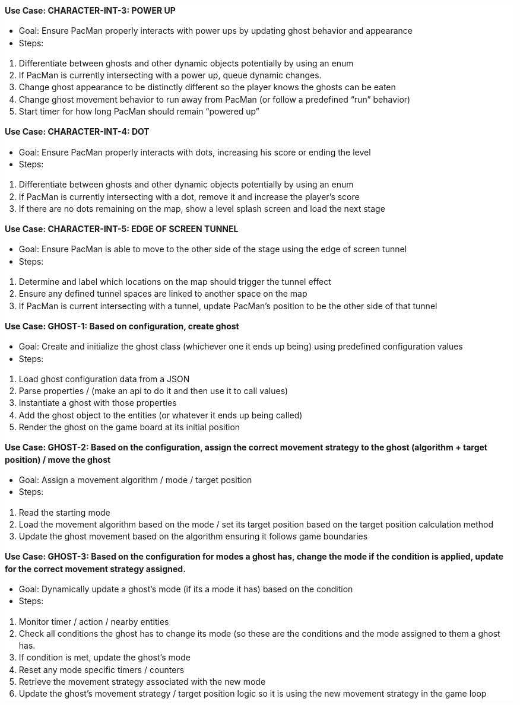 **Use Case: CHARACTER-INT-3: POWER UP**

- Goal: Ensure PacMan properly interacts with power ups by updating ghost behavior and appearance
- Steps:
1. Differentiate between ghosts and other dynamic objects potentially by using an enum
2. If PacMan is currently intersecting with a power up, queue dynamic changes.
3. Change ghost appearance to be distinctly different so the player knows the ghosts can be eaten
4. Change ghost movement behavior to run away from PacMan (or follow a predefined “run” behavior)
5. Start timer for how long PacMan should remain “powered up”

**Use Case: CHARACTER-INT-4: DOT**

- Goal: Ensure PacMan properly interacts with dots, increasing his score or ending the level
- Steps:
1. Differentiate between ghosts and other dynamic objects potentially by using an enum
2. If PacMan is currently intersecting with a dot, remove it and increase the player’s score
3. If there are no dots remaining on the map, show a level splash screen and load the next stage

**Use Case: CHARACTER-INT-5: EDGE OF SCREEN TUNNEL**

- Goal: Ensure PacMan is able to move to the other side of the stage using the edge of screen tunnel
- Steps:
1. Determine and label which locations on the map should trigger the tunnel effect
2. Ensure any defined tunnel spaces are linked to another space on the map
3. If PacMan is current intersecting with a tunnel, update PacMan’s position to be the other side of that tunnel

**Use Case: GHOST-1: Based on configuration, create ghost**

- Goal: Create and initialize the ghost class (whichever one it ends up being) using predefined configuration values
- Steps:
1. Load ghost configuration data from a JSON
2. Parse properties / (make an api to do it and then use it to call values)
3. Instantiate a ghost with those properties
4. Add the ghost object to the entities (or whatever it ends up being called)
5. Render the ghost on the game board at its initial position

**Use Case: GHOST-2: Based on the configuration, assign the correct movement strategy to the ghost (algorithm \+ target position) / move the ghost**

- Goal: Assign a movement algorithm / mode / target position
- Steps:
1. Read the starting mode
2. Load the movement algorithm based on the mode / set its target position based on the target position calculation method
3. Update the ghost movement based on the algorithm ensuring it follows game boundaries

**Use Case: GHOST-3: Based on the configuration for modes a ghost has, change the mode if the condition is applied, update for the correct movement strategy assigned.**

- Goal: Dynamically update a ghost’s mode (if its a mode it has) based on the condition
- Steps:
1. Monitor timer / action / nearby entities
2. Check all conditions the ghost has to change its mode (so these are the conditions and the mode assigned to them a ghost has.
3. If condition is met, update the ghost’s mode
4. Reset any mode specific timers / counters
5. Retrieve the movement strategy associated with the new mode
6. Update the ghost’s movement strategy / target position logic so it is using the new movement strategy in the game loop
